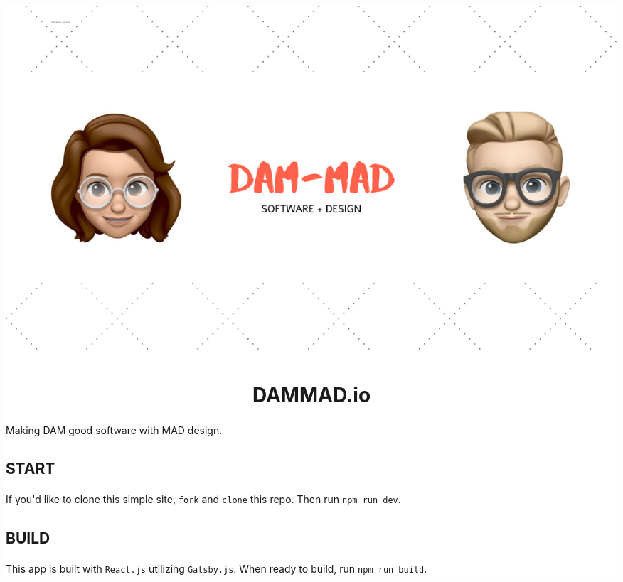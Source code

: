 <p align="center">
  <a href="https://www.dammad.io">
    <img src="./src/images/DAM-MAD-github.png" alt="logo" width="100%"/>
  </a>
</p>
<h1 align="center">
 DAMMAD.io
</h1>

Making DAM good software with MAD design.

## START

If you'd like to clone this simple site, `fork` and `clone` this repo. Then run `npm run dev`.

## BUILD

This app is built with `React.js` utilizing `Gatsby.js`. When ready to build, run `npm run build`.
